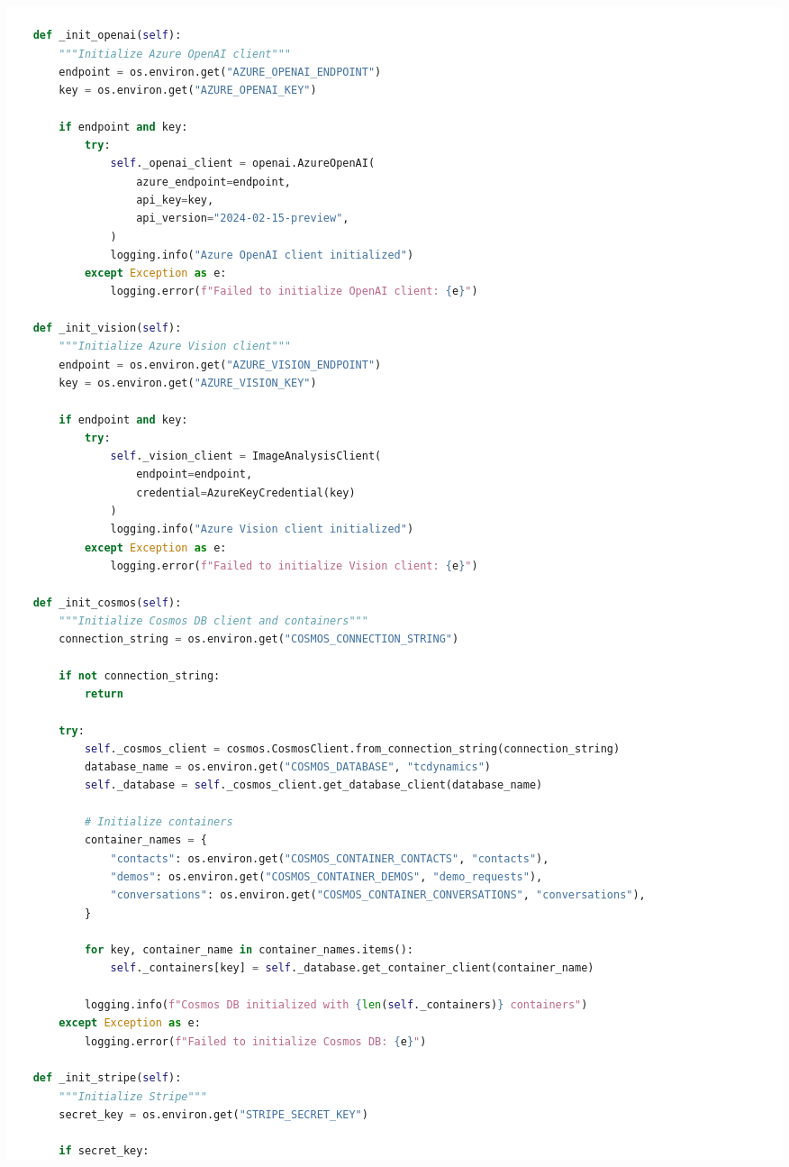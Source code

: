 ```python

    def _init_openai(self):
        """Initialize Azure OpenAI client"""
        endpoint = os.environ.get("AZURE_OPENAI_ENDPOINT")
        key = os.environ.get("AZURE_OPENAI_KEY")

        if endpoint and key:
            try:
                self._openai_client = openai.AzureOpenAI(
                    azure_endpoint=endpoint,
                    api_key=key,
                    api_version="2024-02-15-preview",
                )
                logging.info("Azure OpenAI client initialized")
            except Exception as e:
                logging.error(f"Failed to initialize OpenAI client: {e}")

    def _init_vision(self):
        """Initialize Azure Vision client"""
        endpoint = os.environ.get("AZURE_VISION_ENDPOINT")
        key = os.environ.get("AZURE_VISION_KEY")

        if endpoint and key:
            try:
                self._vision_client = ImageAnalysisClient(
                    endpoint=endpoint,
                    credential=AzureKeyCredential(key)
                )
                logging.info("Azure Vision client initialized")
            except Exception as e:
                logging.error(f"Failed to initialize Vision client: {e}")

    def _init_cosmos(self):
        """Initialize Cosmos DB client and containers"""
        connection_string = os.environ.get("COSMOS_CONNECTION_STRING")

        if not connection_string:
            return

        try:
            self._cosmos_client = cosmos.CosmosClient.from_connection_string(connection_string)
            database_name = os.environ.get("COSMOS_DATABASE", "tcdynamics")
            self._database = self._cosmos_client.get_database_client(database_name)

            # Initialize containers
            container_names = {
                "contacts": os.environ.get("COSMOS_CONTAINER_CONTACTS", "contacts"),
                "demos": os.environ.get("COSMOS_CONTAINER_DEMOS", "demo_requests"),
                "conversations": os.environ.get("COSMOS_CONTAINER_CONVERSATIONS", "conversations"),
            }

            for key, container_name in container_names.items():
                self._containers[key] = self._database.get_container_client(container_name)

            logging.info(f"Cosmos DB initialized with {len(self._containers)} containers")
        except Exception as e:
            logging.error(f"Failed to initialize Cosmos DB: {e}")

    def _init_stripe(self):
        """Initialize Stripe"""
        secret_key = os.environ.get("STRIPE_SECRET_KEY")

        if secret_key:
```
